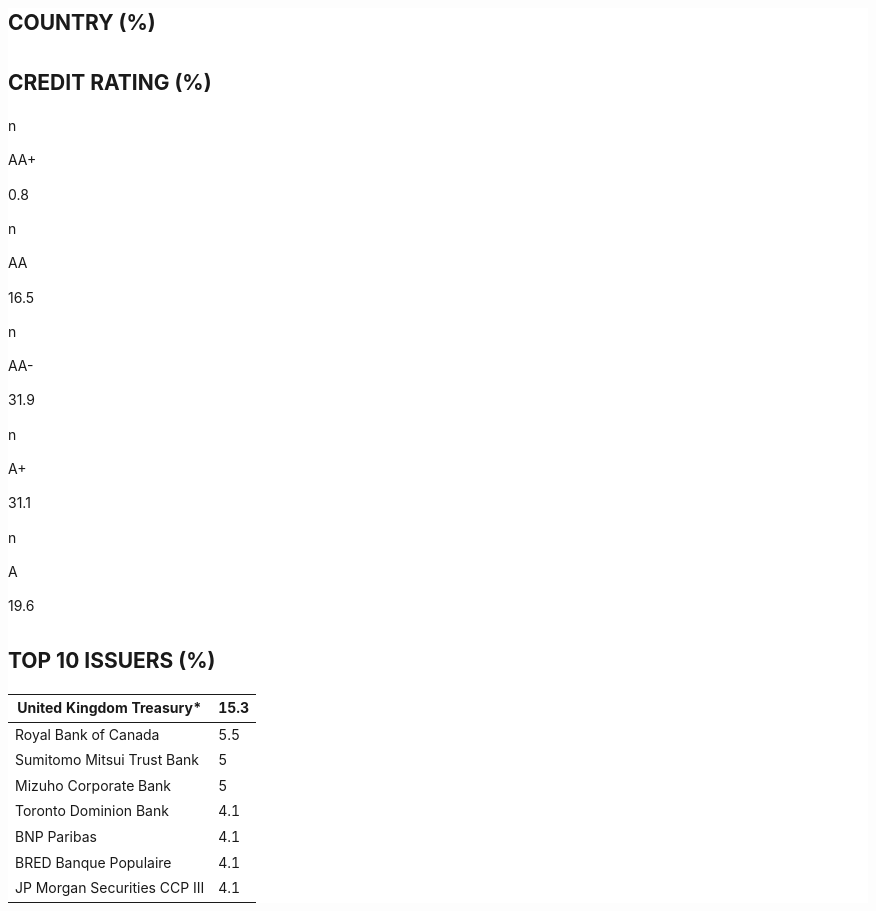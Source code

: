 ## COUNTRY (%)























## CREDIT RATING (%)













n

AA+

0.8

n

AA

16.5

n

AA-

31.9

n

A+

31.1

n

A

19.6

## TOP 10 ISSUERS (%)

| United Kingdom Treasury*     |   15.3 |
|------------------------------|--------|
| Royal Bank of Canada         |    5.5 |
| Sumitomo Mitsui Trust Bank   |    5   |
| Mizuho Corporate Bank        |    5   |
| Toronto Dominion Bank        |    4.1 |
| BNP Paribas                  |    4.1 |
| BRED Banque Populaire        |    4.1 |
| JP Morgan Securities CCP III |    4.1 |